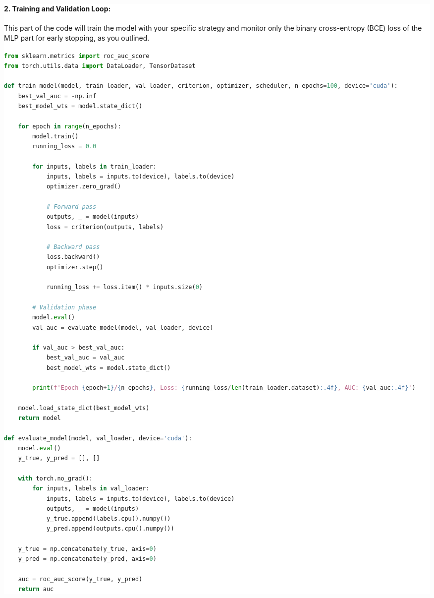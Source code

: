 #### **2. Training and Validation Loop**:

This part of the code will train the model with your specific strategy and monitor only the binary cross-entropy (BCE) loss of the MLP part for early stopping, as you outlined.

```python
from sklearn.metrics import roc_auc_score
from torch.utils.data import DataLoader, TensorDataset

def train_model(model, train_loader, val_loader, criterion, optimizer, scheduler, n_epochs=100, device='cuda'):
    best_val_auc = -np.inf
    best_model_wts = model.state_dict()
    
    for epoch in range(n_epochs):
        model.train()
        running_loss = 0.0
        
        for inputs, labels in train_loader:
            inputs, labels = inputs.to(device), labels.to(device)
            optimizer.zero_grad()
            
            # Forward pass
            outputs, _ = model(inputs)
            loss = criterion(outputs, labels)
            
            # Backward pass
            loss.backward()
            optimizer.step()
            
            running_loss += loss.item() * inputs.size(0)
        
        # Validation phase
        model.eval()
        val_auc = evaluate_model(model, val_loader, device)
        
        if val_auc > best_val_auc:
            best_val_auc = val_auc
            best_model_wts = model.state_dict()

        print(f'Epoch {epoch+1}/{n_epochs}, Loss: {running_loss/len(train_loader.dataset):.4f}, AUC: {val_auc:.4f}')
    
    model.load_state_dict(best_model_wts)
    return model

def evaluate_model(model, val_loader, device='cuda'):
    model.eval()
    y_true, y_pred = [], []
    
    with torch.no_grad():
        for inputs, labels in val_loader:
            inputs, labels = inputs.to(device), labels.to(device)
            outputs, _ = model(inputs)
            y_true.append(labels.cpu().numpy())
            y_pred.append(outputs.cpu().numpy())
    
    y_true = np.concatenate(y_true, axis=0)
    y_pred = np.concatenate(y_pred, axis=0)
    
    auc = roc_auc_score(y_true, y_pred)
    return auc
```
